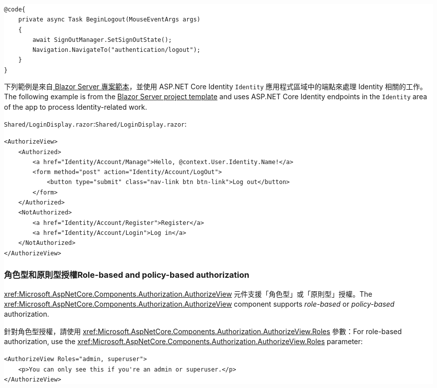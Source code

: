 ```razor
@code{
    private async Task BeginLogout(MouseEventArgs args)
    {
        await SignOutManager.SetSignOutState();
        Navigation.NavigateTo("authentication/logout");
    }
}
```

<span data-ttu-id="2d940-178">下列範例是來自[ Blazor Server 專案範本](xref:blazor/project-structure)，並使用 ASP.NET Core Identity `Identity` 應用程式區域中的端點來處理 Identity 相關的工作。</span><span class="sxs-lookup"><span data-stu-id="2d940-178">The following example is from the [Blazor Server project template](xref:blazor/project-structure) and uses ASP.NET Core Identity endpoints in the `Identity` area of the app to process Identity-related work.</span></span>

<span data-ttu-id="2d940-179">`Shared/LoginDisplay.razor`:</span><span class="sxs-lookup"><span data-stu-id="2d940-179">`Shared/LoginDisplay.razor`:</span></span>

```razor
<AuthorizeView>
    <Authorized>
        <a href="Identity/Account/Manage">Hello, @context.User.Identity.Name!</a>
        <form method="post" action="Identity/Account/LogOut">
            <button type="submit" class="nav-link btn btn-link">Log out</button>
        </form>
    </Authorized>
    <NotAuthorized>
        <a href="Identity/Account/Register">Register</a>
        <a href="Identity/Account/Login">Log in</a>
    </NotAuthorized>
</AuthorizeView>
```

### <a name="role-based-and-policy-based-authorization"></a><span data-ttu-id="2d940-180">角色型和原則型授權</span><span class="sxs-lookup"><span data-stu-id="2d940-180">Role-based and policy-based authorization</span></span>

<span data-ttu-id="2d940-181"><xref:Microsoft.AspNetCore.Components.Authorization.AuthorizeView> 元件支援「角色型」或「原則型」授權。</span><span class="sxs-lookup"><span data-stu-id="2d940-181">The <xref:Microsoft.AspNetCore.Components.Authorization.AuthorizeView> component supports *role-based* or *policy-based* authorization.</span></span>

<span data-ttu-id="2d940-182">針對角色型授權，請使用 <xref:Microsoft.AspNetCore.Components.Authorization.AuthorizeView.Roles> 參數：</span><span class="sxs-lookup"><span data-stu-id="2d940-182">For role-based authorization, use the <xref:Microsoft.AspNetCore.Components.Authorization.AuthorizeView.Roles> parameter:</span></span>

```razor
<AuthorizeView Roles="admin, superuser">
    <p>You can only see this if you're an admin or superuser.</p>
</AuthorizeView>
```
